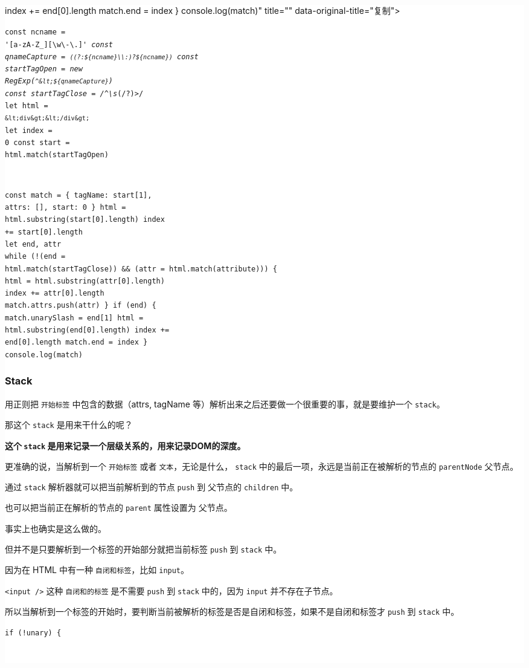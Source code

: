   index += end[0].length
  match.end = index
}
console.log(match)" title="" data-original-title="复制"></span>
      <span type="button" class="saveToNote code-tool" data-toggle="tooltip" data-placement="top" title="" data-original-title="放进笔记"></span>
      </div>
      </div><pre class="swift hljs"><code class="swift">const ncname = '[a-zA-<span class="hljs-type">Z_</span>][\\w\\-\\.]*'
const qnameCapture = `((?:${ncname}\\:)?${ncname})`
const startTagOpen = new <span class="hljs-type">RegExp</span>(`^&lt;${qnameCapture}`)
const startTagClose = /^\s*(\/?)&gt;/
<span class="hljs-keyword">let</span> html = `&lt;div&gt;&lt;/div&gt;`
<span class="hljs-keyword">let</span> index = <span class="hljs-number">0</span>
const start = html.match(startTagOpen)

const match = {
  tagName: start[<span class="hljs-number">1</span>],
  attrs: [],
  start: <span class="hljs-number">0</span>
}
html = html.substring(start[<span class="hljs-number">0</span>].length)
index += start[<span class="hljs-number">0</span>].length
<span class="hljs-keyword">let</span> end, attr
<span class="hljs-keyword">while</span> (!(end = html.match(startTagClose)) &amp;&amp; (attr = html.match(attribute))) {
  html = html.substring(attr[<span class="hljs-number">0</span>].length)
  index += attr[<span class="hljs-number">0</span>].length
  match.attrs.push(attr)
}
<span class="hljs-keyword">if</span> (end) {
  match.unarySlash = end[<span class="hljs-number">1</span>]
  html = html.substring(end[<span class="hljs-number">0</span>].length)
  index += end[<span class="hljs-number">0</span>].length
  match.end = index
}
console.log(match)</code></pre>
<h3 id="articleHeader2">Stack</h3>
<p>用正则把 <code>开始标签</code> 中包含的数据（attrs, tagName 等）解析出来之后还要做一个很重要的事，就是要维护一个 <code>stack</code>。</p>
<p>那这个 <code>stack</code> 是用来干什么的呢？</p>
<p><strong>这个 <code>stack</code> 是用来记录一个层级关系的，用来记录DOM的深度。</strong></p>
<p>更准确的说，当解析到一个 <code>开始标签</code> 或者 <code>文本</code>，无论是什么， <code>stack</code> 中的最后一项，永远是当前正在被解析的节点的 <code>parentNode</code> 父节点。</p>
<p>通过 <code>stack</code> 解析器就可以把当前解析到的节点 <code>push</code> 到 父节点的 <code>children</code> 中。</p>
<p>也可以把当前正在解析的节点的 <code>parent</code> 属性设置为 父节点。</p>
<p>事实上也确实是这么做的。</p>
<p>但并不是只要解析到一个标签的开始部分就把当前标签 <code>push</code> 到 <code>stack</code> 中。</p>
<p>因为在 HTML 中有一种 <code>自闭和标签</code>，比如 <code>input</code>。</p>
<p><code>&lt;input /&gt;</code> 这种 <code>自闭和的标签</code> 是不需要 <code>push</code> 到 <code>stack</code> 中的，因为 <code>input</code> 并不存在子节点。</p>
<p>所以当解析到一个标签的开始时，要判断当前被解析的标签是否是自闭和标签，如果不是自闭和标签才 <code>push</code> 到 <code>stack</code> 中。</p>
<div class="widget-codetool" style="display:none;">
      <div class="widget-codetool--inner">
      <span class="selectCode code-tool" data-toggle="tooltip" data-placement="top" title="" data-original-title="全选"></span>
      <span type="button" class="copyCode code-tool" data-toggle="tooltip" data-placement="top" data-clipboard-text="if (!unary) {
  currentParent = element
  stack.push(element)
}" title="" data-original-title="复制"></span>
      <span type="button" class="saveToNote code-tool" data-toggle="tooltip" data-placement="top" title="" data-original-title="放进笔记"></span>
      </div>
      </div><pre class="swift hljs"><code class="swift"><span class="hljs-keyword">if</span> (!unary) {